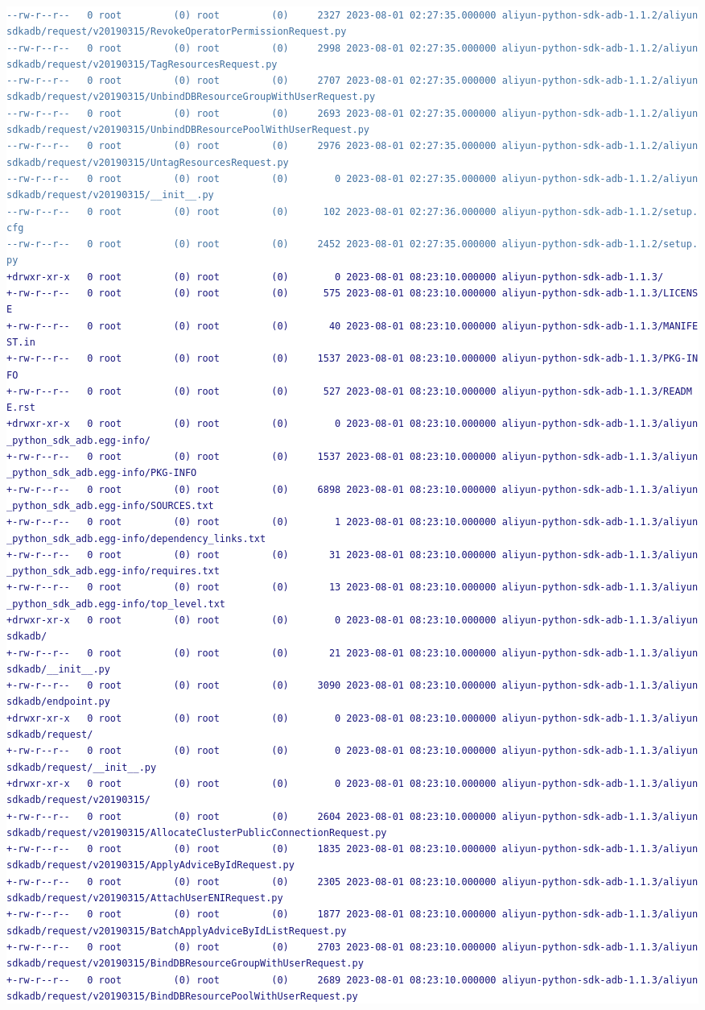 ```diff
--rw-r--r--   0 root         (0) root         (0)     2327 2023-08-01 02:27:35.000000 aliyun-python-sdk-adb-1.1.2/aliyunsdkadb/request/v20190315/RevokeOperatorPermissionRequest.py
--rw-r--r--   0 root         (0) root         (0)     2998 2023-08-01 02:27:35.000000 aliyun-python-sdk-adb-1.1.2/aliyunsdkadb/request/v20190315/TagResourcesRequest.py
--rw-r--r--   0 root         (0) root         (0)     2707 2023-08-01 02:27:35.000000 aliyun-python-sdk-adb-1.1.2/aliyunsdkadb/request/v20190315/UnbindDBResourceGroupWithUserRequest.py
--rw-r--r--   0 root         (0) root         (0)     2693 2023-08-01 02:27:35.000000 aliyun-python-sdk-adb-1.1.2/aliyunsdkadb/request/v20190315/UnbindDBResourcePoolWithUserRequest.py
--rw-r--r--   0 root         (0) root         (0)     2976 2023-08-01 02:27:35.000000 aliyun-python-sdk-adb-1.1.2/aliyunsdkadb/request/v20190315/UntagResourcesRequest.py
--rw-r--r--   0 root         (0) root         (0)        0 2023-08-01 02:27:35.000000 aliyun-python-sdk-adb-1.1.2/aliyunsdkadb/request/v20190315/__init__.py
--rw-r--r--   0 root         (0) root         (0)      102 2023-08-01 02:27:36.000000 aliyun-python-sdk-adb-1.1.2/setup.cfg
--rw-r--r--   0 root         (0) root         (0)     2452 2023-08-01 02:27:35.000000 aliyun-python-sdk-adb-1.1.2/setup.py
+drwxr-xr-x   0 root         (0) root         (0)        0 2023-08-01 08:23:10.000000 aliyun-python-sdk-adb-1.1.3/
+-rw-r--r--   0 root         (0) root         (0)      575 2023-08-01 08:23:10.000000 aliyun-python-sdk-adb-1.1.3/LICENSE
+-rw-r--r--   0 root         (0) root         (0)       40 2023-08-01 08:23:10.000000 aliyun-python-sdk-adb-1.1.3/MANIFEST.in
+-rw-r--r--   0 root         (0) root         (0)     1537 2023-08-01 08:23:10.000000 aliyun-python-sdk-adb-1.1.3/PKG-INFO
+-rw-r--r--   0 root         (0) root         (0)      527 2023-08-01 08:23:10.000000 aliyun-python-sdk-adb-1.1.3/README.rst
+drwxr-xr-x   0 root         (0) root         (0)        0 2023-08-01 08:23:10.000000 aliyun-python-sdk-adb-1.1.3/aliyun_python_sdk_adb.egg-info/
+-rw-r--r--   0 root         (0) root         (0)     1537 2023-08-01 08:23:10.000000 aliyun-python-sdk-adb-1.1.3/aliyun_python_sdk_adb.egg-info/PKG-INFO
+-rw-r--r--   0 root         (0) root         (0)     6898 2023-08-01 08:23:10.000000 aliyun-python-sdk-adb-1.1.3/aliyun_python_sdk_adb.egg-info/SOURCES.txt
+-rw-r--r--   0 root         (0) root         (0)        1 2023-08-01 08:23:10.000000 aliyun-python-sdk-adb-1.1.3/aliyun_python_sdk_adb.egg-info/dependency_links.txt
+-rw-r--r--   0 root         (0) root         (0)       31 2023-08-01 08:23:10.000000 aliyun-python-sdk-adb-1.1.3/aliyun_python_sdk_adb.egg-info/requires.txt
+-rw-r--r--   0 root         (0) root         (0)       13 2023-08-01 08:23:10.000000 aliyun-python-sdk-adb-1.1.3/aliyun_python_sdk_adb.egg-info/top_level.txt
+drwxr-xr-x   0 root         (0) root         (0)        0 2023-08-01 08:23:10.000000 aliyun-python-sdk-adb-1.1.3/aliyunsdkadb/
+-rw-r--r--   0 root         (0) root         (0)       21 2023-08-01 08:23:10.000000 aliyun-python-sdk-adb-1.1.3/aliyunsdkadb/__init__.py
+-rw-r--r--   0 root         (0) root         (0)     3090 2023-08-01 08:23:10.000000 aliyun-python-sdk-adb-1.1.3/aliyunsdkadb/endpoint.py
+drwxr-xr-x   0 root         (0) root         (0)        0 2023-08-01 08:23:10.000000 aliyun-python-sdk-adb-1.1.3/aliyunsdkadb/request/
+-rw-r--r--   0 root         (0) root         (0)        0 2023-08-01 08:23:10.000000 aliyun-python-sdk-adb-1.1.3/aliyunsdkadb/request/__init__.py
+drwxr-xr-x   0 root         (0) root         (0)        0 2023-08-01 08:23:10.000000 aliyun-python-sdk-adb-1.1.3/aliyunsdkadb/request/v20190315/
+-rw-r--r--   0 root         (0) root         (0)     2604 2023-08-01 08:23:10.000000 aliyun-python-sdk-adb-1.1.3/aliyunsdkadb/request/v20190315/AllocateClusterPublicConnectionRequest.py
+-rw-r--r--   0 root         (0) root         (0)     1835 2023-08-01 08:23:10.000000 aliyun-python-sdk-adb-1.1.3/aliyunsdkadb/request/v20190315/ApplyAdviceByIdRequest.py
+-rw-r--r--   0 root         (0) root         (0)     2305 2023-08-01 08:23:10.000000 aliyun-python-sdk-adb-1.1.3/aliyunsdkadb/request/v20190315/AttachUserENIRequest.py
+-rw-r--r--   0 root         (0) root         (0)     1877 2023-08-01 08:23:10.000000 aliyun-python-sdk-adb-1.1.3/aliyunsdkadb/request/v20190315/BatchApplyAdviceByIdListRequest.py
+-rw-r--r--   0 root         (0) root         (0)     2703 2023-08-01 08:23:10.000000 aliyun-python-sdk-adb-1.1.3/aliyunsdkadb/request/v20190315/BindDBResourceGroupWithUserRequest.py
+-rw-r--r--   0 root         (0) root         (0)     2689 2023-08-01 08:23:10.000000 aliyun-python-sdk-adb-1.1.3/aliyunsdkadb/request/v20190315/BindDBResourcePoolWithUserRequest.py
```